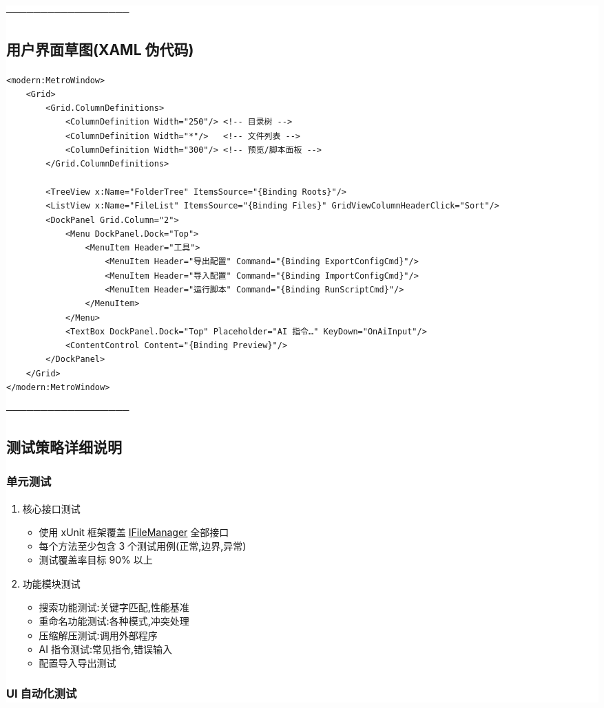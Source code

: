 ──────────────────

## 用户界面草图(XAML 伪代码)

```XAML
<modern:MetroWindow>
    <Grid>
        <Grid.ColumnDefinitions>
            <ColumnDefinition Width="250"/> <!-- 目录树 -->
            <ColumnDefinition Width="*"/>   <!-- 文件列表 -->
            <ColumnDefinition Width="300"/> <!-- 预览/脚本面板 -->
        </Grid.ColumnDefinitions>

        <TreeView x:Name="FolderTree" ItemsSource="{Binding Roots}"/>
        <ListView x:Name="FileList" ItemsSource="{Binding Files}" GridViewColumnHeaderClick="Sort"/>
        <DockPanel Grid.Column="2">
            <Menu DockPanel.Dock="Top">
                <MenuItem Header="工具">
                    <MenuItem Header="导出配置" Command="{Binding ExportConfigCmd}"/>
                    <MenuItem Header="导入配置" Command="{Binding ImportConfigCmd}"/>
                    <MenuItem Header="运行脚本" Command="{Binding RunScriptCmd}"/>
                </MenuItem>
            </Menu>
            <TextBox DockPanel.Dock="Top" Placeholder="AI 指令…" KeyDown="OnAiInput"/>
            <ContentControl Content="{Binding Preview}"/>
        </DockPanel>
    </Grid>
</modern:MetroWindow>
```

──────────────────

## 测试策略详细说明

### 单元测试

1. 核心接口测试

   - 使用 xUnit 框架覆盖 [IFileManager](file:///E:/ToDo/FileFlow/doc/IFileManager.cs#L35-L35) 全部接口
   - 每个方法至少包含 3 个测试用例(正常,边界,异常)
   - 测试覆盖率目标 90% 以上

2. 功能模块测试
   - 搜索功能测试:关键字匹配,性能基准
   - 重命名功能测试:各种模式,冲突处理
   - 压缩解压测试:调用外部程序
   - AI 指令测试:常见指令,错误输入
   - 配置导入导出测试

### UI 自动化测试
